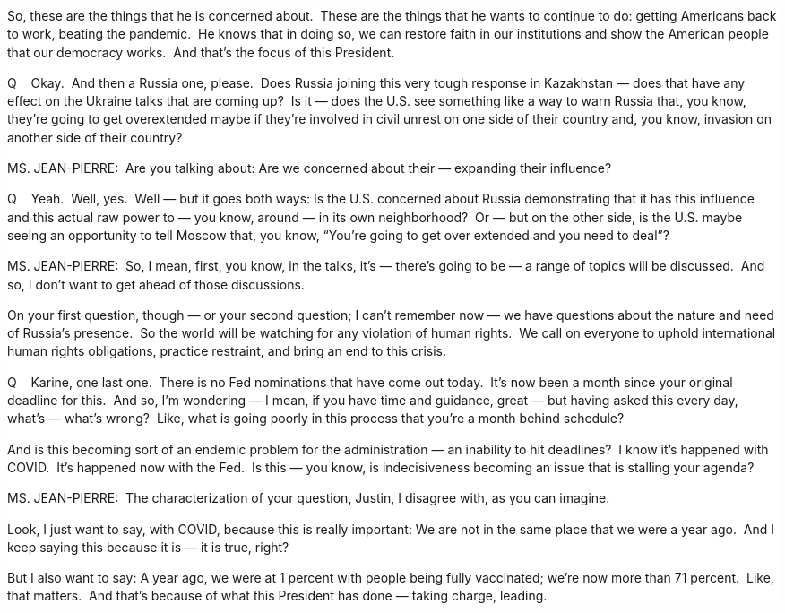 So, these are the things that he is concerned about.  These are the
things that he wants to continue to do: getting Americans back to work,
beating the pandemic.  He knows that in doing so, we can restore faith
in our institutions and show the American people that our democracy
works.  And that’s the focus of this President.

Q    Okay.  And then a Russia one, please.  Does Russia joining this
very tough response in Kazakhstan — does that have any effect on the
Ukraine talks that are coming up?  Is it — does the U.S. see something
like a way to warn Russia that, you know, they’re going to get
overextended maybe if they’re involved in civil unrest on one side of
their country and, you know, invasion on another side of their country?

MS. JEAN-PIERRE:  Are you talking about: Are we concerned about their —
expanding their influence?

Q    Yeah.  Well, yes.  Well — but it goes both ways: Is the U.S.
concerned about Russia demonstrating that it has this influence and this
actual raw power to — you know, around — in its own neighborhood?  Or —
but on the other side, is the U.S. maybe seeing an opportunity to tell
Moscow that, you know, “You’re going to get over extended and you need
to deal”?

MS. JEAN-PIERRE:  So, I mean, first, you know, in the talks, it’s —
there’s going to be — a range of topics will be discussed.  And so, I
don’t want to get ahead of those discussions. 

On your first question, though — or your second question; I can’t
remember now — we have questions about the nature and need of Russia’s
presence.  So the world will be watching for any violation of human
rights.  We call on everyone to uphold international human rights
obligations, practice restraint, and bring an end to this crisis. 

Q    Karine, one last one.  There is no Fed nominations that have come
out today.  It’s now been a month since your original deadline for
this.  And so, I’m wondering — I mean, if you have time and guidance,
great — but having asked this every day, what’s — what’s wrong?  Like,
what is going poorly in this process that you’re a month behind
schedule?

And is this becoming sort of an endemic problem for the administration —
an inability to hit deadlines?  I know it’s happened with COVID.  It’s
happened now with the Fed.  Is this — you know, is indecisiveness
becoming an issue that is stalling your agenda?

MS. JEAN-PIERRE:  The characterization of your question, Justin, I
disagree with, as you can imagine.

Look, I just want to say, with COVID, because this is really important:
We are not in the same place that we were a year ago.  And I keep saying
this because it is — it is true, right?

But I also want to say: A year ago, we were at 1 percent with people
being fully vaccinated; we’re now more than 71 percent.  Like, that
matters.  And that’s because of what this President has done — taking
charge, leading. 
